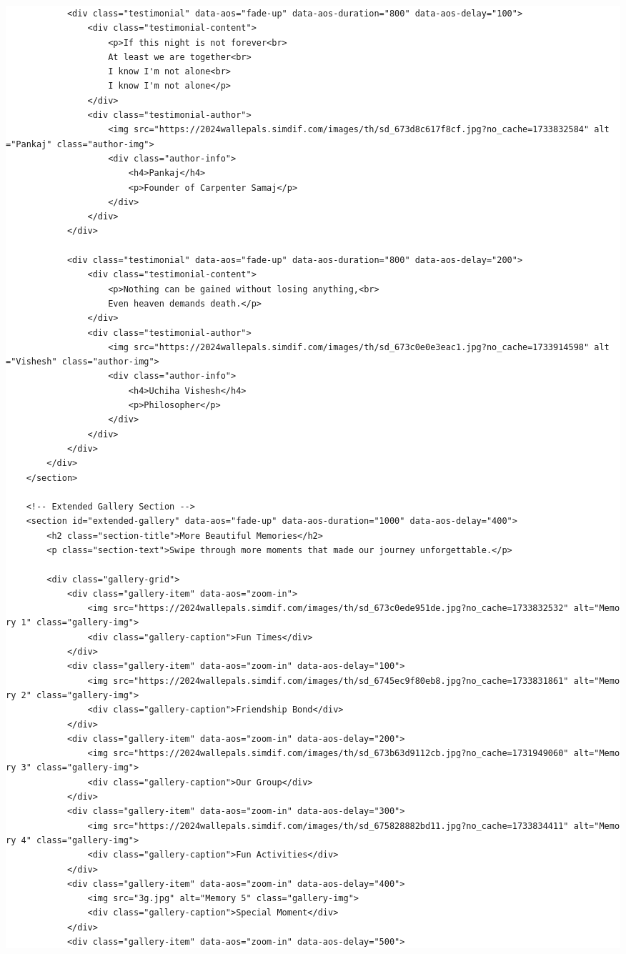                 <div class="testimonial" data-aos="fade-up" data-aos-duration="800" data-aos-delay="100">
                    <div class="testimonial-content">
                        <p>If this night is not forever<br>
                        At least we are together<br>
                        I know I'm not alone<br>
                        I know I'm not alone</p>
                    </div>
                    <div class="testimonial-author">
                        <img src="https://2024wallepals.simdif.com/images/th/sd_673d8c617f8cf.jpg?no_cache=1733832584" alt="Pankaj" class="author-img">
                        <div class="author-info">
                            <h4>Pankaj</h4>
                            <p>Founder of Carpenter Samaj</p>
                        </div>
                    </div>
                </div>
                
                <div class="testimonial" data-aos="fade-up" data-aos-duration="800" data-aos-delay="200">
                    <div class="testimonial-content">
                        <p>Nothing can be gained without losing anything,<br>
                        Even heaven demands death.</p>
                    </div>
                    <div class="testimonial-author">
                        <img src="https://2024wallepals.simdif.com/images/th/sd_673c0e0e3eac1.jpg?no_cache=1733914598" alt="Vishesh" class="author-img">
                        <div class="author-info">
                            <h4>Uchiha Vishesh</h4>
                            <p>Philosopher</p>
                        </div>
                    </div>
                </div>
            </div>
        </section>
        
        <!-- Extended Gallery Section -->
        <section id="extended-gallery" data-aos="fade-up" data-aos-duration="1000" data-aos-delay="400">
            <h2 class="section-title">More Beautiful Memories</h2>
            <p class="section-text">Swipe through more moments that made our journey unforgettable.</p>

            <div class="gallery-grid">
                <div class="gallery-item" data-aos="zoom-in">
                    <img src="https://2024wallepals.simdif.com/images/th/sd_673c0ede951de.jpg?no_cache=1733832532" alt="Memory 1" class="gallery-img">
                    <div class="gallery-caption">Fun Times</div>
                </div>
                <div class="gallery-item" data-aos="zoom-in" data-aos-delay="100">
                    <img src="https://2024wallepals.simdif.com/images/th/sd_6745ec9f80eb8.jpg?no_cache=1733831861" alt="Memory 2" class="gallery-img">
                    <div class="gallery-caption">Friendship Bond</div>
                </div>
                <div class="gallery-item" data-aos="zoom-in" data-aos-delay="200">
                    <img src="https://2024wallepals.simdif.com/images/th/sd_673b63d9112cb.jpg?no_cache=1731949060" alt="Memory 3" class="gallery-img">
                    <div class="gallery-caption">Our Group</div>
                </div>
                <div class="gallery-item" data-aos="zoom-in" data-aos-delay="300">
                    <img src="https://2024wallepals.simdif.com/images/th/sd_675828882bd11.jpg?no_cache=1733834411" alt="Memory 4" class="gallery-img">
                    <div class="gallery-caption">Fun Activities</div>
                </div>
                <div class="gallery-item" data-aos="zoom-in" data-aos-delay="400">
                    <img src="3g.jpg" alt="Memory 5" class="gallery-img">
                    <div class="gallery-caption">Special Moment</div>
                </div>
                <div class="gallery-item" data-aos="zoom-in" data-aos-delay="500">